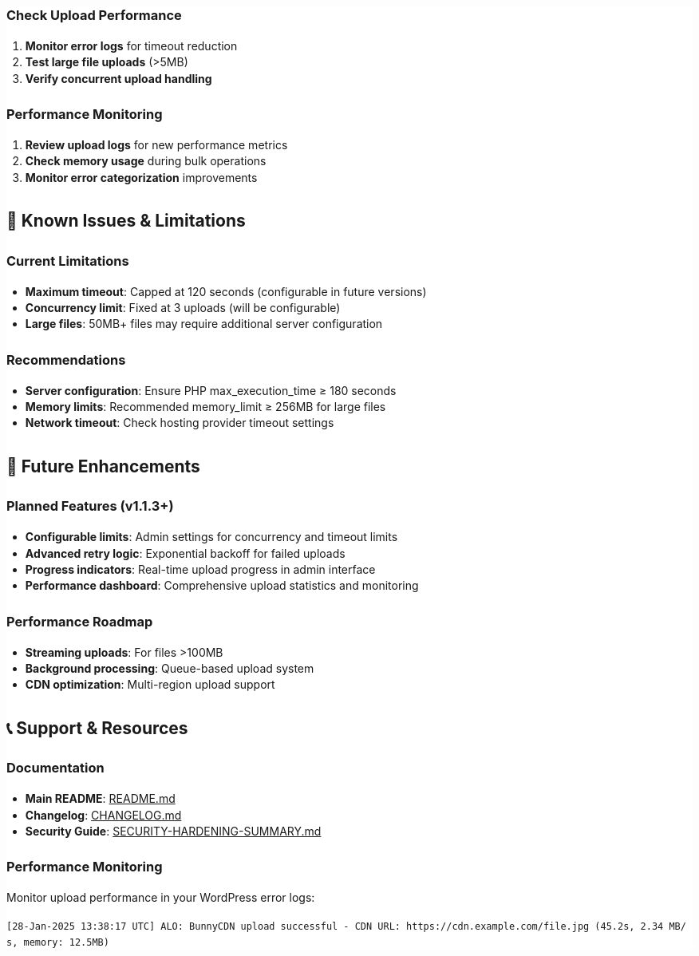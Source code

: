 ### Check Upload Performance
1. **Monitor error logs** for timeout reduction
2. **Test large file uploads** (>5MB) 
3. **Verify concurrent upload handling**

### Performance Monitoring
1. **Review upload logs** for new performance metrics
2. **Check memory usage** during bulk operations
3. **Monitor error categorization** improvements

## 🐛 Known Issues & Limitations

### Current Limitations
- **Maximum timeout**: Capped at 120 seconds (configurable in future versions)
- **Concurrency limit**: Fixed at 3 uploads (will be configurable)
- **Large files**: 50MB+ files may require additional server configuration

### Recommendations
- **Server configuration**: Ensure PHP max_execution_time ≥ 180 seconds
- **Memory limits**: Recommended memory_limit ≥ 256MB for large files
- **Network timeout**: Check hosting provider timeout settings

## 🎯 Future Enhancements

### Planned Features (v1.1.3+)
- **Configurable limits**: Admin settings for concurrency and timeout limits
- **Advanced retry logic**: Exponential backoff for failed uploads
- **Progress indicators**: Real-time upload progress in admin interface
- **Performance dashboard**: Comprehensive upload statistics and monitoring

### Performance Roadmap
- **Streaming uploads**: For files >100MB
- **Background processing**: Queue-based upload system
- **CDN optimization**: Multi-region upload support

## 📞 Support & Resources

### Documentation
- **Main README**: [README.md](README.md)
- **Changelog**: [CHANGELOG.md](CHANGELOG.md)
- **Security Guide**: [SECURITY-HARDENING-SUMMARY.md](SECURITY-HARDENING-SUMMARY.md)

### Performance Monitoring
Monitor upload performance in your WordPress error logs:
```
[28-Jan-2025 13:38:17 UTC] ALO: BunnyCDN upload successful - CDN URL: https://cdn.example.com/file.jpg (45.2s, 2.34 MB/s, memory: 12.5MB)
```
